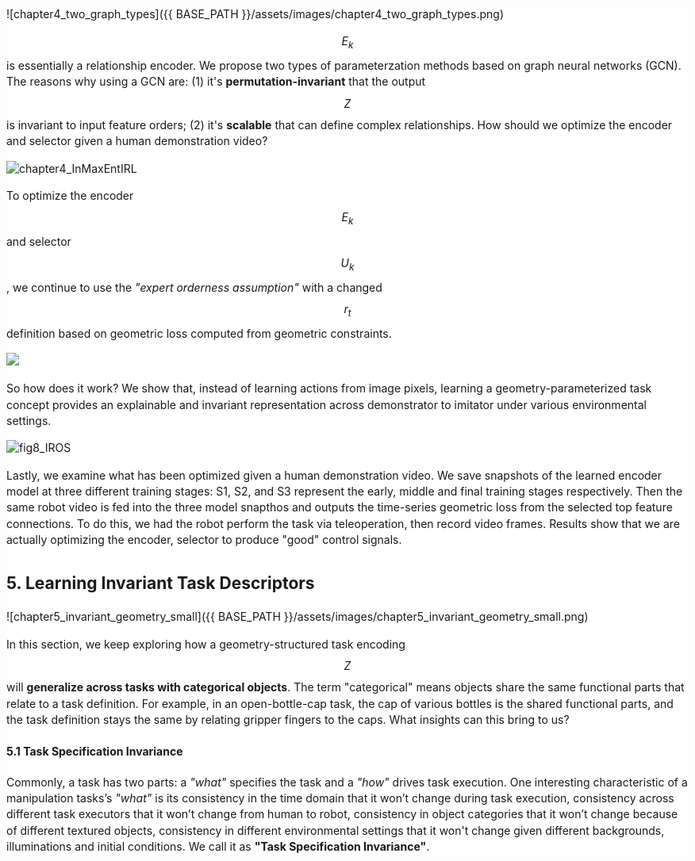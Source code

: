 ![chapter4_two_graph_types]({{ BASE_PATH }}/assets/images/chapter4_two_graph_types.png)

 $$E_{k}$$ is essentially a relationship encoder. We propose two types of parameterzation methods based on graph neural networks (GCN). The reasons why using a GCN are: 
 (1) it's __permutation-invariant__ that the output $$Z$$ is invariant to input
feature orders; (2) it's __scalable__ that can define complex relationships. How should we optimize the encoder and selector given a human demonstration video?

<img src= "{{ BASE_PATH }}/assets/images/chapter4_InMaxEntIRL.png" alt="chapter4_InMaxEntIRL" class="center"/>

To optimize the encoder $$E_{k}$$ and selector $$U_{k}$$, we continue to use the _"expert orderness assumption"_
with a changed $$r_{t}$$ definition based on geometric loss computed from geometric constraints. 
 

<a href="https://www.youtube.com/watch?v=NnZM5ZsKc1s&ab_channel=JunJin" target="_black"><img src= "{{ BASE_PATH }}/assets/images/learning_geometry_cover.png" class="center"/></a>

So how does it work? We show that, instead of learning actions from image pixels, learning a geometry-parameterized task concept provides an explainable and invariant representation across
demonstrator to imitator under various environmental settings. 



<img src= "{{ BASE_PATH }}/assets/images/fig8_IROS.png" alt="fig8_IROS" class="center"/>

Lastly, we examine what has been optimized given a human demonstration video. We save snapshots of the learned encoder model at three different training stages: S1, S2, and S3 
represent the early, middle and final training stages respectively. Then the same robot video is fed into the three model snapthos and outputs the time-series geometric loss
from the selected top feature connections. To do this, we had the robot perform the task via teleoperation, then record video frames. Results show that we are actually
optimizing the encoder, selector to produce "good" control signals.


## 5. Learning Invariant Task Descriptors

![chapter5_invariant_geometry_small]({{ BASE_PATH }}/assets/images/chapter5_invariant_geometry_small.png)

In this section, we keep exploring how a geometry-structured task encoding $$Z$$ will __generalize across tasks with categorical objects__. The term "categorical" 
means objects share the same functional parts that relate to a task definition. For example, in an open-bottle-cap task, the cap of various bottles is the shared functional parts,
and the task definition stays the same by relating gripper fingers to the caps. What insights can this bring to us?

#### __5.1  Task Specification Invariance__

Commonly, a task has two parts: a _"what"_ specifies the task and a _"how"_ drives task execution. 
One interesting characteristic of a manipulation tasks’s _"what"_ is its consistency in the time domain that it won’t change during task execution, 
consistency across different task executors that it won’t change from human to robot, consistency in object categories that it won’t change because of different textured objects, 
consistency in different environmental settings that it won't change given different backgrounds, illuminations and initial conditions. We call it as __"Task Specification Invariance"__.
